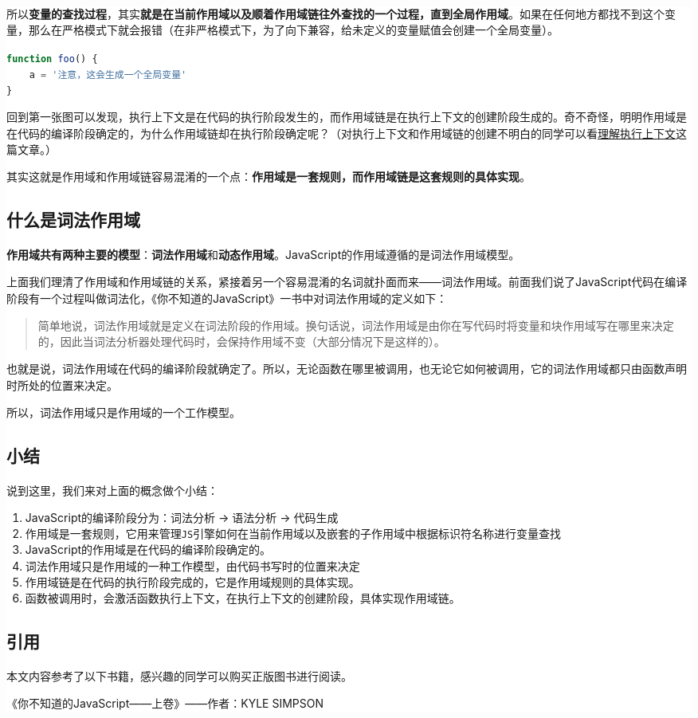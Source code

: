 所以**变量的查找过程**，其实**就是在当前作用域以及顺着作用域链往外查找的一个过程，直到全局作用域**。如果在任何地方都找不到这个变量，那么在严格模式下就会报错（在非严格模式下，为了向下兼容，给未定义的变量赋值会创建一个全局变量）。

```javascript
function foo() {
    a = '注意，这会生成一个全局变量'
}
```

回到第一张图可以发现，执行上下文是在代码的执行阶段发生的，而作用域链是在执行上下文的创建阶段生成的。奇不奇怪，明明作用域是在代码的编译阶段确定的，为什么作用域链却在执行阶段确定呢？（对执行上下文和作用域链的创建不明白的同学可以看[理解执行上下文](https://www.xdxmblog.cn/posts/4596.html)这篇文章。）

其实这就是作用域和作用域链容易混淆的一个点：**作用域是一套规则，而作用域链是这套规则的具体实现**。

## 什么是词法作用域

**作用域共有两种主要的模型**：**词法作用域**和**动态作用域**。JavaScript的作用域遵循的是词法作用域模型。

上面我们理清了作用域和作用域链的关系，紧接着另一个容易混淆的名词就扑面而来——词法作用域。前面我们说了JavaScript代码在编译阶段有一个过程叫做词法化，《你不知道的JavaScript》一书中对词法作用域的定义如下：

> 简单地说，词法作用域就是定义在词法阶段的作用域。换句话说，词法作用域是由你在写代码时将变量和块作用域写在哪里来决定的，因此当词法分析器处理代码时，会保持作用域不变（大部分情况下是这样的）。

也就是说，词法作用域在代码的编译阶段就确定了。所以，无论函数在哪里被调用，也无论它如何被调用，它的词法作用域都只由函数声明时所处的位置来决定。

所以，词法作用域只是作用域的一个工作模型。

## 小结

说到这里，我们来对上面的概念做个小结：

1. JavaScript的编译阶段分为：词法分析 -> 语法分析 -> 代码生成
2. 作用域是一套规则，它用来管理`JS`引擎如何在当前作用域以及嵌套的子作用域中根据标识符名称进行变量查找
3. JavaScript的作用域是在代码的编译阶段确定的。
4. 词法作用域只是作用域的一种工作模型，由代码书写时的位置来决定
5. 作用域链是在代码的执行阶段完成的，它是作用域规则的具体实现。
6. 函数被调用时，会激活函数执行上下文，在执行上下文的创建阶段，具体实现作用域链。

## 引用

本文内容参考了以下书籍，感兴趣的同学可以购买正版图书进行阅读。

《你不知道的JavaScript——上卷》——作者：KYLE SIMPSON
